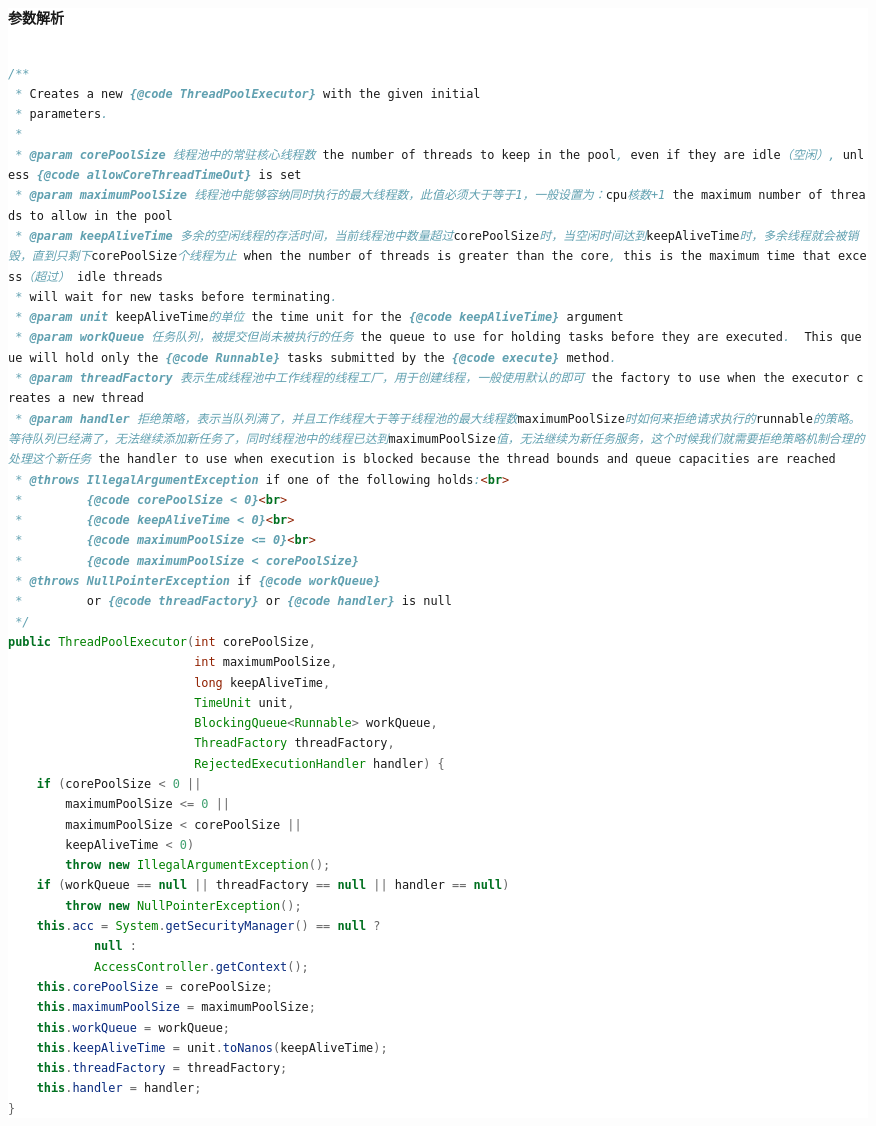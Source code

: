 

**参数解析**

```java

/**
 * Creates a new {@code ThreadPoolExecutor} with the given initial
 * parameters.
 *
 * @param corePoolSize 线程池中的常驻核心线程数 the number of threads to keep in the pool, even if they are idle（空闲）, unless {@code allowCoreThreadTimeOut} is set
 * @param maximumPoolSize 线程池中能够容纳同时执行的最大线程数，此值必须大于等于1，一般设置为：cpu核数+1 the maximum number of threads to allow in the pool
 * @param keepAliveTime 多余的空闲线程的存活时间，当前线程池中数量超过corePoolSize时，当空闲时间达到keepAliveTime时，多余线程就会被销毁，直到只剩下corePoolSize个线程为止 when the number of threads is greater than the core, this is the maximum time that excess（超过） idle threads
 * will wait for new tasks before terminating.
 * @param unit keepAliveTime的单位 the time unit for the {@code keepAliveTime} argument
 * @param workQueue 任务队列，被提交但尚未被执行的任务 the queue to use for holding tasks before they are executed.  This queue will hold only the {@code Runnable} tasks submitted by the {@code execute} method.
 * @param threadFactory 表示生成线程池中工作线程的线程工厂，用于创建线程，一般使用默认的即可 the factory to use when the executor creates a new thread
 * @param handler 拒绝策略，表示当队列满了，并且工作线程大于等于线程池的最大线程数maximumPoolSize时如何来拒绝请求执行的runnable的策略。等待队列已经满了，无法继续添加新任务了，同时线程池中的线程已达到maximumPoolSize值，无法继续为新任务服务，这个时候我们就需要拒绝策略机制合理的处理这个新任务 the handler to use when execution is blocked because the thread bounds and queue capacities are reached
 * @throws IllegalArgumentException if one of the following holds:<br>
 *         {@code corePoolSize < 0}<br>
 *         {@code keepAliveTime < 0}<br>
 *         {@code maximumPoolSize <= 0}<br>
 *         {@code maximumPoolSize < corePoolSize}
 * @throws NullPointerException if {@code workQueue}
 *         or {@code threadFactory} or {@code handler} is null
 */
public ThreadPoolExecutor(int corePoolSize,
						  int maximumPoolSize,
						  long keepAliveTime,
						  TimeUnit unit,
						  BlockingQueue<Runnable> workQueue,
						  ThreadFactory threadFactory,
						  RejectedExecutionHandler handler) {
	if (corePoolSize < 0 ||
		maximumPoolSize <= 0 ||
		maximumPoolSize < corePoolSize ||
		keepAliveTime < 0)
		throw new IllegalArgumentException();
	if (workQueue == null || threadFactory == null || handler == null)
		throw new NullPointerException();
	this.acc = System.getSecurityManager() == null ?
			null :
			AccessController.getContext();
	this.corePoolSize = corePoolSize;
	this.maximumPoolSize = maximumPoolSize;
	this.workQueue = workQueue;
	this.keepAliveTime = unit.toNanos(keepAliveTime);
	this.threadFactory = threadFactory;
	this.handler = handler;
}
```
